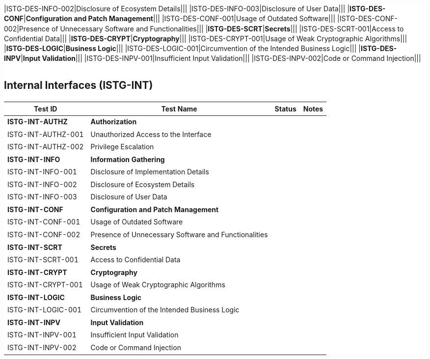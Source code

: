 |ISTG-DES-INFO-002|Disclosure of Ecosystem Details|||
|ISTG-DES-INFO-003|Disclosure of User Data|||
|**ISTG-DES-CONF**|**Configuration and Patch Management**|||
|ISTG-DES-CONF-001|Usage of Outdated Software|||
|ISTG-DES-CONF-002|Presence of Unnecessary Software and Functionalities|||
|**ISTG-DES-SCRT**|**Secrets**|||
|ISTG-DES-SCRT-001|Access to Confidential Data|||
|**ISTG-DES-CRYPT**|**Cryptography**|||
|ISTG-DES-CRYPT-001|Usage of Weak Cryptographic Algorithms|||
|**ISTG-DES-LOGIC**|**Business Logic**|||
|ISTG-DES-LOGIC-001|Circumvention of the Intended Business Logic|||
|**ISTG-DES-INPV**|**Input Validation**|||
|ISTG-DES-INPV-001|Insufficient Input Validation|||
|ISTG-DES-INPV-002|Code or Command Injection|||

## Internal Interfaces (ISTG-INT)
|Test ID|Test Name|Status|Notes|
|-|-|-|-|
|**ISTG-INT-AUTHZ**|**Authorization**|||
|ISTG-INT-AUTHZ-001|Unauthorized Access to the Interface|||
|ISTG-INT-AUTHZ-002|Privilege Escalation|||
|**ISTG-INT-INFO**|**Information Gathering**|||
|ISTG-INT-INFO-001|Disclosure of Implementation Details|||
|ISTG-INT-INFO-002|Disclosure of Ecosystem Details|||
|ISTG-INT-INFO-003|Disclosure of User Data|||
|**ISTG-INT-CONF**|**Configuration and Patch Management**|||
|ISTG-INT-CONF-001|Usage of Outdated Software|||
|ISTG-INT-CONF-002|Presence of Unnecessary Software and Functionalities|||
|**ISTG-INT-SCRT**|**Secrets**|||
|ISTG-INT-SCRT-001|Access to Confidential Data|||
|**ISTG-INT-CRYPT**|**Cryptography**|||
|ISTG-INT-CRYPT-001|Usage of Weak Cryptographic Algorithms|||
|**ISTG-INT-LOGIC**|**Business Logic**|||
|ISTG-INT-LOGIC-001|Circumvention of the Intended Business Logic|||
|**ISTG-INT-INPV**|**Input Validation**|||
|ISTG-INT-INPV-001|Insufficient Input Validation|||
|ISTG-INT-INPV-002|Code or Command Injection|||
